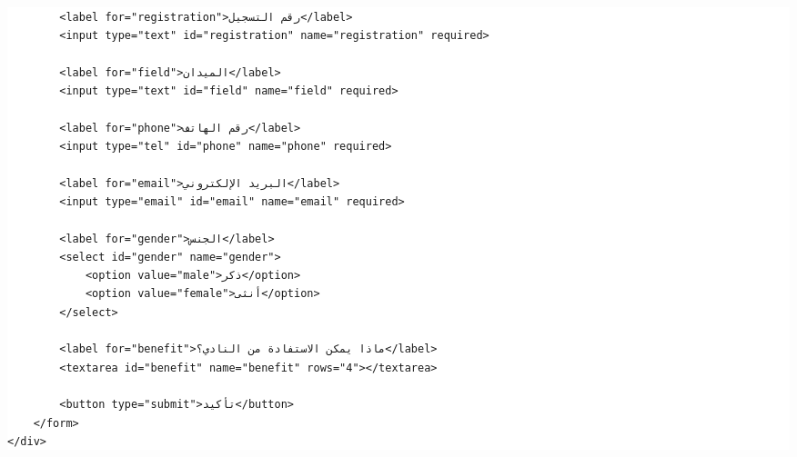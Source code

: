             <label for="registration">رقم التسجيل</label>
            <input type="text" id="registration" name="registration" required>

            <label for="field">الميدان</label>
            <input type="text" id="field" name="field" required>

            <label for="phone">رقم الهاتف</label>
            <input type="tel" id="phone" name="phone" required>

            <label for="email">البريد الإلكتروني</label>
            <input type="email" id="email" name="email" required>

            <label for="gender">الجنس</label>
            <select id="gender" name="gender">
                <option value="male">ذكر</option>
                <option value="female">أنثى</option>
            </select>

            <label for="benefit">ماذا يمكن الاستفادة من النادي؟</label>
            <textarea id="benefit" name="benefit" rows="4"></textarea>

            <button type="submit">تأكيد</button>
        </form>
    </div>
</body>
</html>
